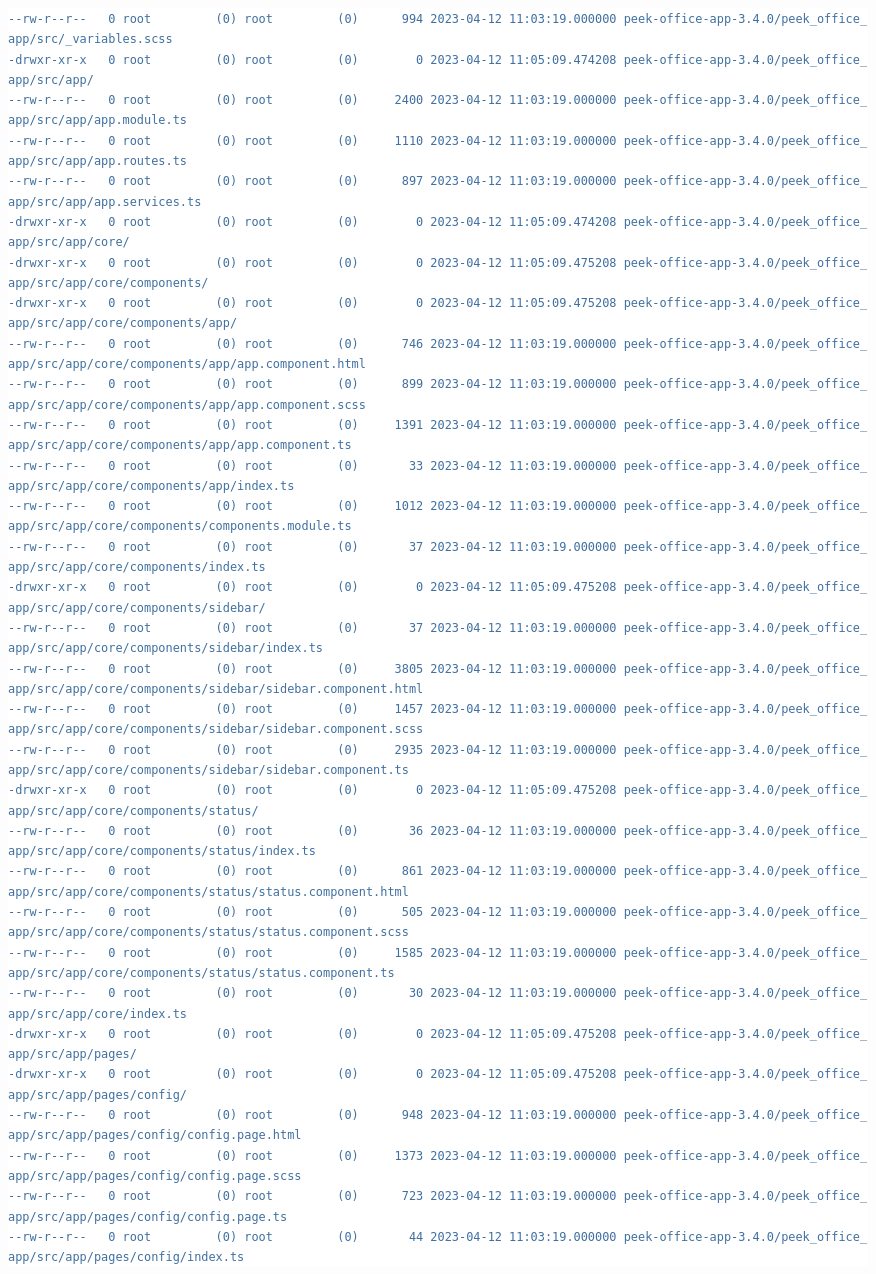 ```diff
--rw-r--r--   0 root         (0) root         (0)      994 2023-04-12 11:03:19.000000 peek-office-app-3.4.0/peek_office_app/src/_variables.scss
-drwxr-xr-x   0 root         (0) root         (0)        0 2023-04-12 11:05:09.474208 peek-office-app-3.4.0/peek_office_app/src/app/
--rw-r--r--   0 root         (0) root         (0)     2400 2023-04-12 11:03:19.000000 peek-office-app-3.4.0/peek_office_app/src/app/app.module.ts
--rw-r--r--   0 root         (0) root         (0)     1110 2023-04-12 11:03:19.000000 peek-office-app-3.4.0/peek_office_app/src/app/app.routes.ts
--rw-r--r--   0 root         (0) root         (0)      897 2023-04-12 11:03:19.000000 peek-office-app-3.4.0/peek_office_app/src/app/app.services.ts
-drwxr-xr-x   0 root         (0) root         (0)        0 2023-04-12 11:05:09.474208 peek-office-app-3.4.0/peek_office_app/src/app/core/
-drwxr-xr-x   0 root         (0) root         (0)        0 2023-04-12 11:05:09.475208 peek-office-app-3.4.0/peek_office_app/src/app/core/components/
-drwxr-xr-x   0 root         (0) root         (0)        0 2023-04-12 11:05:09.475208 peek-office-app-3.4.0/peek_office_app/src/app/core/components/app/
--rw-r--r--   0 root         (0) root         (0)      746 2023-04-12 11:03:19.000000 peek-office-app-3.4.0/peek_office_app/src/app/core/components/app/app.component.html
--rw-r--r--   0 root         (0) root         (0)      899 2023-04-12 11:03:19.000000 peek-office-app-3.4.0/peek_office_app/src/app/core/components/app/app.component.scss
--rw-r--r--   0 root         (0) root         (0)     1391 2023-04-12 11:03:19.000000 peek-office-app-3.4.0/peek_office_app/src/app/core/components/app/app.component.ts
--rw-r--r--   0 root         (0) root         (0)       33 2023-04-12 11:03:19.000000 peek-office-app-3.4.0/peek_office_app/src/app/core/components/app/index.ts
--rw-r--r--   0 root         (0) root         (0)     1012 2023-04-12 11:03:19.000000 peek-office-app-3.4.0/peek_office_app/src/app/core/components/components.module.ts
--rw-r--r--   0 root         (0) root         (0)       37 2023-04-12 11:03:19.000000 peek-office-app-3.4.0/peek_office_app/src/app/core/components/index.ts
-drwxr-xr-x   0 root         (0) root         (0)        0 2023-04-12 11:05:09.475208 peek-office-app-3.4.0/peek_office_app/src/app/core/components/sidebar/
--rw-r--r--   0 root         (0) root         (0)       37 2023-04-12 11:03:19.000000 peek-office-app-3.4.0/peek_office_app/src/app/core/components/sidebar/index.ts
--rw-r--r--   0 root         (0) root         (0)     3805 2023-04-12 11:03:19.000000 peek-office-app-3.4.0/peek_office_app/src/app/core/components/sidebar/sidebar.component.html
--rw-r--r--   0 root         (0) root         (0)     1457 2023-04-12 11:03:19.000000 peek-office-app-3.4.0/peek_office_app/src/app/core/components/sidebar/sidebar.component.scss
--rw-r--r--   0 root         (0) root         (0)     2935 2023-04-12 11:03:19.000000 peek-office-app-3.4.0/peek_office_app/src/app/core/components/sidebar/sidebar.component.ts
-drwxr-xr-x   0 root         (0) root         (0)        0 2023-04-12 11:05:09.475208 peek-office-app-3.4.0/peek_office_app/src/app/core/components/status/
--rw-r--r--   0 root         (0) root         (0)       36 2023-04-12 11:03:19.000000 peek-office-app-3.4.0/peek_office_app/src/app/core/components/status/index.ts
--rw-r--r--   0 root         (0) root         (0)      861 2023-04-12 11:03:19.000000 peek-office-app-3.4.0/peek_office_app/src/app/core/components/status/status.component.html
--rw-r--r--   0 root         (0) root         (0)      505 2023-04-12 11:03:19.000000 peek-office-app-3.4.0/peek_office_app/src/app/core/components/status/status.component.scss
--rw-r--r--   0 root         (0) root         (0)     1585 2023-04-12 11:03:19.000000 peek-office-app-3.4.0/peek_office_app/src/app/core/components/status/status.component.ts
--rw-r--r--   0 root         (0) root         (0)       30 2023-04-12 11:03:19.000000 peek-office-app-3.4.0/peek_office_app/src/app/core/index.ts
-drwxr-xr-x   0 root         (0) root         (0)        0 2023-04-12 11:05:09.475208 peek-office-app-3.4.0/peek_office_app/src/app/pages/
-drwxr-xr-x   0 root         (0) root         (0)        0 2023-04-12 11:05:09.475208 peek-office-app-3.4.0/peek_office_app/src/app/pages/config/
--rw-r--r--   0 root         (0) root         (0)      948 2023-04-12 11:03:19.000000 peek-office-app-3.4.0/peek_office_app/src/app/pages/config/config.page.html
--rw-r--r--   0 root         (0) root         (0)     1373 2023-04-12 11:03:19.000000 peek-office-app-3.4.0/peek_office_app/src/app/pages/config/config.page.scss
--rw-r--r--   0 root         (0) root         (0)      723 2023-04-12 11:03:19.000000 peek-office-app-3.4.0/peek_office_app/src/app/pages/config/config.page.ts
--rw-r--r--   0 root         (0) root         (0)       44 2023-04-12 11:03:19.000000 peek-office-app-3.4.0/peek_office_app/src/app/pages/config/index.ts
```